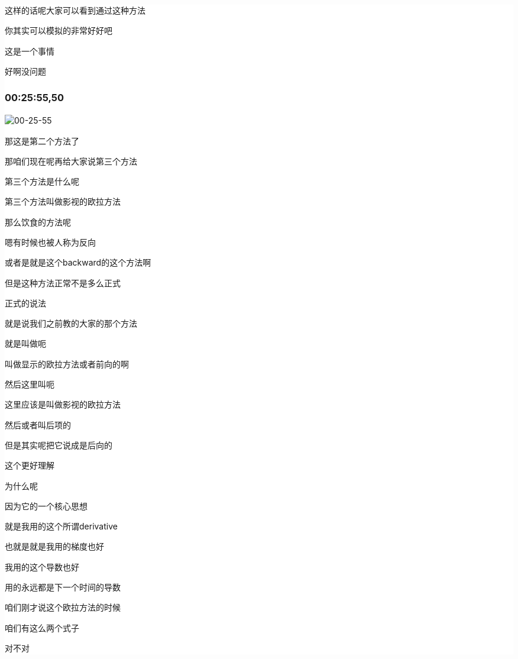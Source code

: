 这样的话呢大家可以看到通过这种方法

你其实可以模拟的非常好好吧

这是一个事情

好啊没问题


### 00:25:55,50

![00-25-55](tmp/00-25-55.jpg)

那这是第二个方法了

那咱们现在呢再给大家说第三个方法

第三个方法是什么呢

第三个方法叫做影视的欧拉方法

那么饮食的方法呢

嗯有时候也被人称为反向

或者是就是这个backward的这个方法啊

但是这种方法正常不是多么正式

正式的说法

就是说我们之前教的大家的那个方法

就是叫做呃

叫做显示的欧拉方法或者前向的啊

然后这里叫呃

这里应该是叫做影视的欧拉方法

然后或者叫后项的

但是其实呢把它说成是后向的

这个更好理解

为什么呢

因为它的一个核心思想

就是我用的这个所谓derivative

也就是就是我用的梯度也好

我用的这个导数也好

用的永远都是下一个时间的导数

咱们刚才说这个欧拉方法的时候

咱们有这么两个式子

对不对
